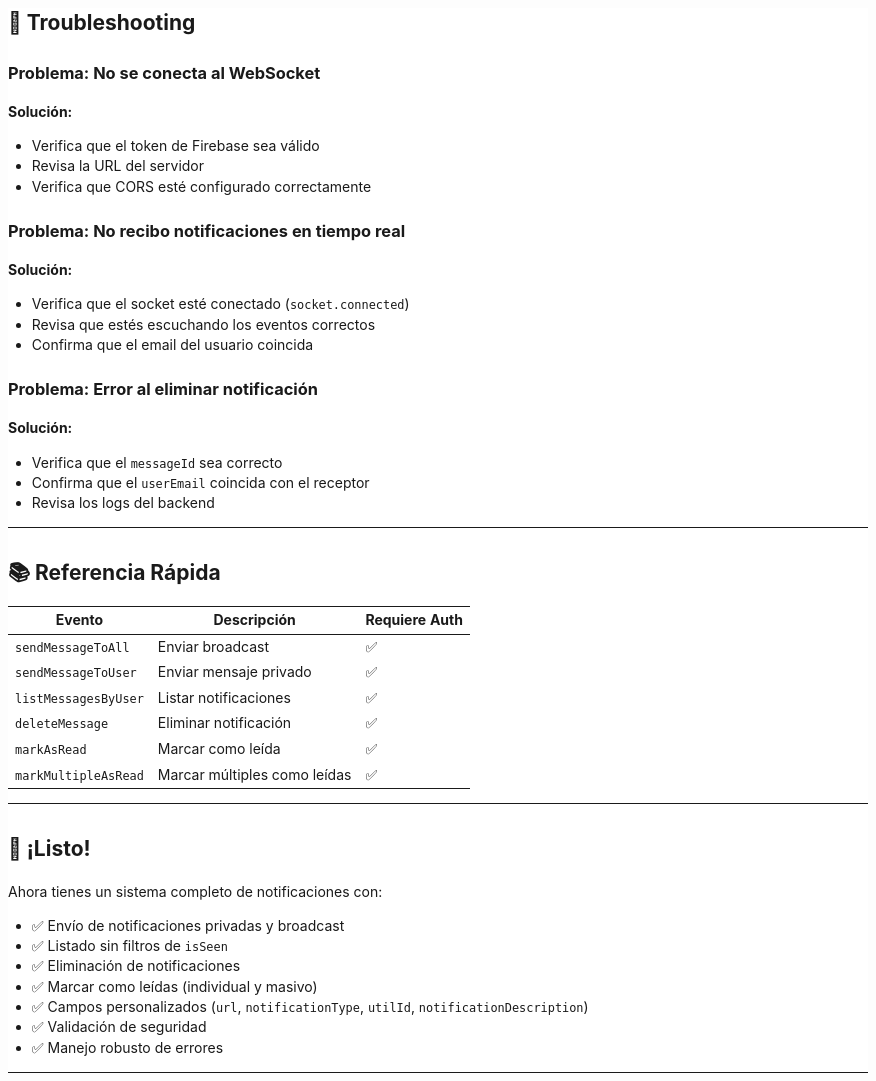 
## 🐛 Troubleshooting

### Problema: No se conecta al WebSocket
**Solución:**
- Verifica que el token de Firebase sea válido
- Revisa la URL del servidor
- Verifica que CORS esté configurado correctamente

### Problema: No recibo notificaciones en tiempo real
**Solución:**
- Verifica que el socket esté conectado (`socket.connected`)
- Revisa que estés escuchando los eventos correctos
- Confirma que el email del usuario coincida

### Problema: Error al eliminar notificación
**Solución:**
- Verifica que el `messageId` sea correcto
- Confirma que el `userEmail` coincida con el receptor
- Revisa los logs del backend

---

## 📚 Referencia Rápida

| Evento | Descripción | Requiere Auth |
|--------|-------------|---------------|
| `sendMessageToAll` | Enviar broadcast | ✅ |
| `sendMessageToUser` | Enviar mensaje privado | ✅ |
| `listMessagesByUser` | Listar notificaciones | ✅ |
| `deleteMessage` | Eliminar notificación | ✅ |
| `markAsRead` | Marcar como leída | ✅ |
| `markMultipleAsRead` | Marcar múltiples como leídas | ✅ |

---

## 🎉 ¡Listo!

Ahora tienes un sistema completo de notificaciones con:
- ✅ Envío de notificaciones privadas y broadcast
- ✅ Listado sin filtros de `isSeen`
- ✅ Eliminación de notificaciones
- ✅ Marcar como leídas (individual y masivo)
- ✅ Campos personalizados (`url`, `notificationType`, `utilId`, `notificationDescription`)
- ✅ Validación de seguridad
- ✅ Manejo robusto de errores

---